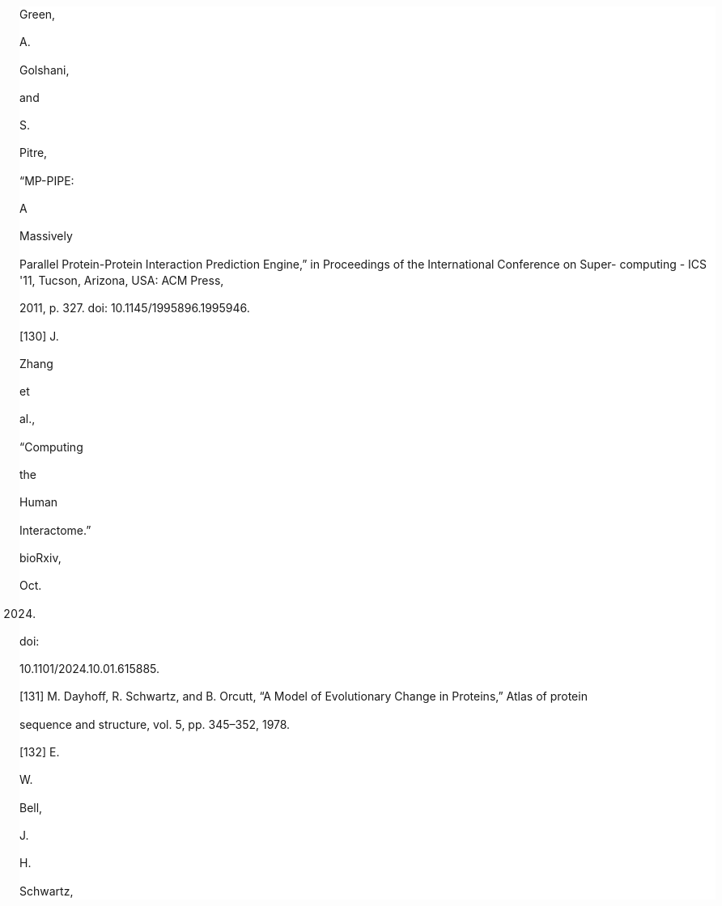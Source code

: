 Green,

A.

Golshani,

and

S.

Pitre,

“MP-PIPE:

A

Massively

Parallel Protein-Protein Interaction Prediction Engine,” in Proceedings of the International Conference on Super- computing - ICS '11, Tucson, Arizona, USA: ACM Press,

2011, p. 327. doi: 10.1145/1995896.1995946.

[130] J.

Zhang

 et

al.,

 “Computing

 the

Human

 Interactome.”

bioRxiv,

Oct.

2024.

doi:

10.1101/2024.10.01.615885.

[131] M. Dayhoff, R. Schwartz, and B. Orcutt, “A Model of Evolutionary Change in Proteins,” Atlas of protein

sequence and structure, vol. 5, pp. 345–352, 1978.

[132] E.

W.

Bell,

J.

H.

Schwartz,
